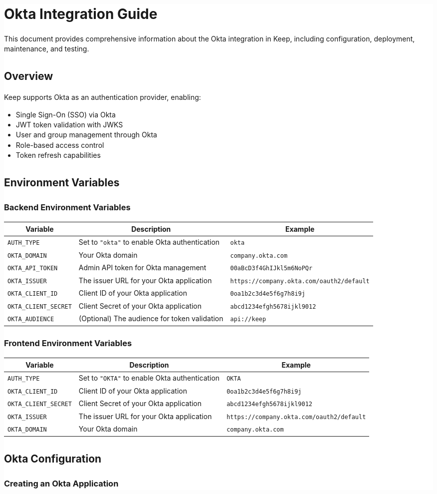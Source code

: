 # Okta Integration Guide

This document provides comprehensive information about the Okta integration in Keep, including configuration, deployment, maintenance, and testing.

## Overview

Keep supports Okta as an authentication provider, enabling:
- Single Sign-On (SSO) via Okta
- JWT token validation with JWKS
- User and group management through Okta
- Role-based access control
- Token refresh capabilities

## Environment Variables

### Backend Environment Variables

| Variable | Description | Example |
|----------|-------------|---------|
| `AUTH_TYPE` | Set to `"okta"` to enable Okta authentication | `okta` |
| `OKTA_DOMAIN` | Your Okta domain | `company.okta.com` |
| `OKTA_API_TOKEN` | Admin API token for Okta management | `00aBcD3f4GhIJkl5m6NoPQr` |
| `OKTA_ISSUER` | The issuer URL for your Okta application | `https://company.okta.com/oauth2/default` |
| `OKTA_CLIENT_ID` | Client ID of your Okta application | `0oa1b2c3d4e5f6g7h8i9j` |
| `OKTA_CLIENT_SECRET` | Client Secret of your Okta application | `abcd1234efgh5678ijkl9012` |
| `OKTA_AUDIENCE` | (Optional) The audience for token validation | `api://keep` |

### Frontend Environment Variables

| Variable | Description | Example |
|----------|-------------|---------|
| `AUTH_TYPE` | Set to `"OKTA"` to enable Okta authentication | `OKTA` |
| `OKTA_CLIENT_ID` | Client ID of your Okta application | `0oa1b2c3d4e5f6g7h8i9j` |
| `OKTA_CLIENT_SECRET` | Client Secret of your Okta application | `abcd1234efgh5678ijkl9012` |
| `OKTA_ISSUER` | The issuer URL for your Okta application | `https://company.okta.com/oauth2/default` |
| `OKTA_DOMAIN` | Your Okta domain | `company.okta.com` |

## Okta Configuration

### Creating an Okta Application
